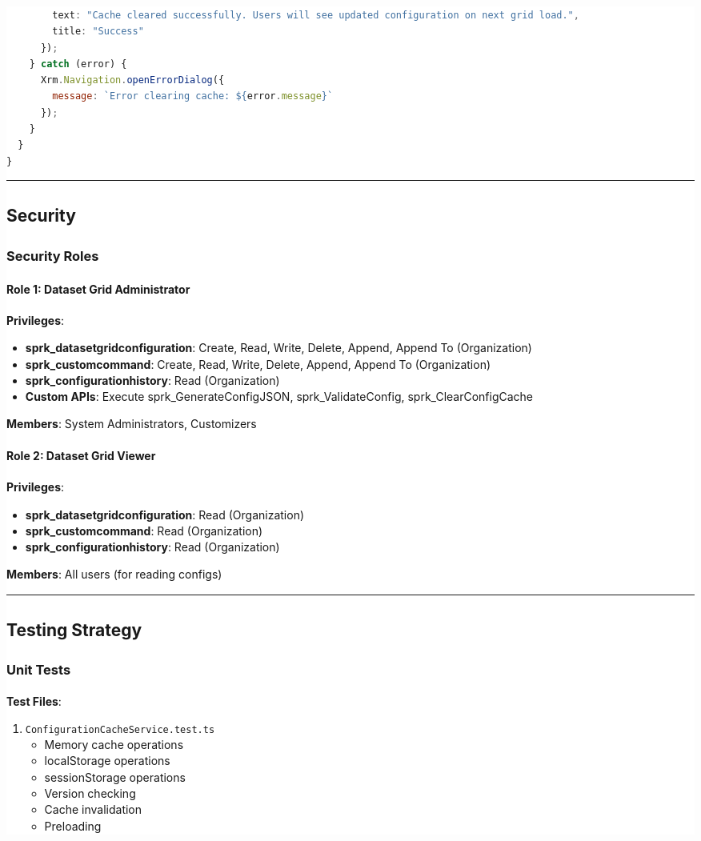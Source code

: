```javascript
        text: "Cache cleared successfully. Users will see updated configuration on next grid load.",
        title: "Success"
      });
    } catch (error) {
      Xrm.Navigation.openErrorDialog({
        message: `Error clearing cache: ${error.message}`
      });
    }
  }
}
```

---

## Security

### Security Roles

#### Role 1: Dataset Grid Administrator

**Privileges**:
- **sprk_datasetgridconfiguration**: Create, Read, Write, Delete, Append, Append To (Organization)
- **sprk_customcommand**: Create, Read, Write, Delete, Append, Append To (Organization)
- **sprk_configurationhistory**: Read (Organization)
- **Custom APIs**: Execute sprk_GenerateConfigJSON, sprk_ValidateConfig, sprk_ClearConfigCache

**Members**: System Administrators, Customizers

#### Role 2: Dataset Grid Viewer

**Privileges**:
- **sprk_datasetgridconfiguration**: Read (Organization)
- **sprk_customcommand**: Read (Organization)
- **sprk_configurationhistory**: Read (Organization)

**Members**: All users (for reading configs)

---

## Testing Strategy

### Unit Tests

**Test Files**:
1. `ConfigurationCacheService.test.ts`
   - Memory cache operations
   - localStorage operations
   - sessionStorage operations
   - Version checking
   - Cache invalidation
   - Preloading

